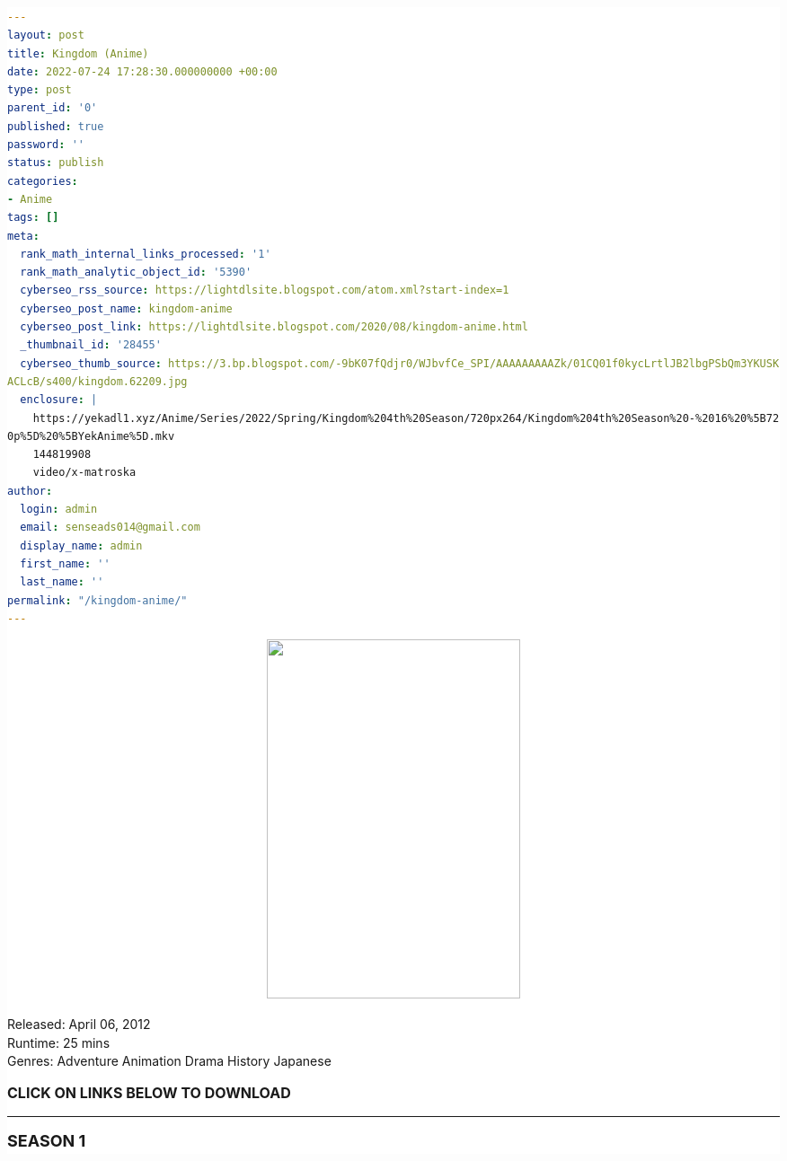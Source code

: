 ```yaml
---
layout: post
title: Kingdom (Anime)
date: 2022-07-24 17:28:30.000000000 +00:00
type: post
parent_id: '0'
published: true
password: ''
status: publish
categories:
- Anime
tags: []
meta:
  rank_math_internal_links_processed: '1'
  rank_math_analytic_object_id: '5390'
  cyberseo_rss_source: https://lightdlsite.blogspot.com/atom.xml?start-index=1
  cyberseo_post_name: kingdom-anime
  cyberseo_post_link: https://lightdlsite.blogspot.com/2020/08/kingdom-anime.html
  _thumbnail_id: '28455'
  cyberseo_thumb_source: https://3.bp.blogspot.com/-9bK07fQdjr0/WJbvfCe_SPI/AAAAAAAAAZk/01CQ01f0kycLrtlJB2lbgPSbQm3YKUSKACLcB/s400/kingdom.62209.jpg
  enclosure: |
    https://yekadl1.xyz/Anime/Series/2022/Spring/Kingdom%204th%20Season/720px264/Kingdom%204th%20Season%20-%2016%20%5B720p%5D%20%5BYekAnime%5D.mkv
    144819908
    video/x-matroska
author:
  login: admin
  email: senseads014@gmail.com
  display_name: admin
  first_name: ''
  last_name: ''
permalink: "/kingdom-anime/"
---
```

<div class="separator" style="clear: both; text-align: center;">
<a href="https://3.bp.blogspot.com/-9bK07fQdjr0/WJbvfCe_SPI/AAAAAAAAAZk/01CQ01f0kycLrtlJB2lbgPSbQm3YKUSKACLcB/s1600/kingdom.62209.jpg" style="margin-left: 1em; margin-right: 1em;"><img border="0" height="400" src="{{ site.baseurl }}/assets/2022/07/kingdom.62209.jpg" width="282" /></a></div>
<p>
Released: April 06, 2012<br />
Runtime: 25 mins<br />
Genres: Adventure Animation Drama History Japanese
<p><span style="font-size: 16px;"><b>CLICK ON LINKS BELOW TO DOWNLOAD</b></span> </p>
<hr />
<span style="font-size: large;"><b>SEASON 1</b></span>